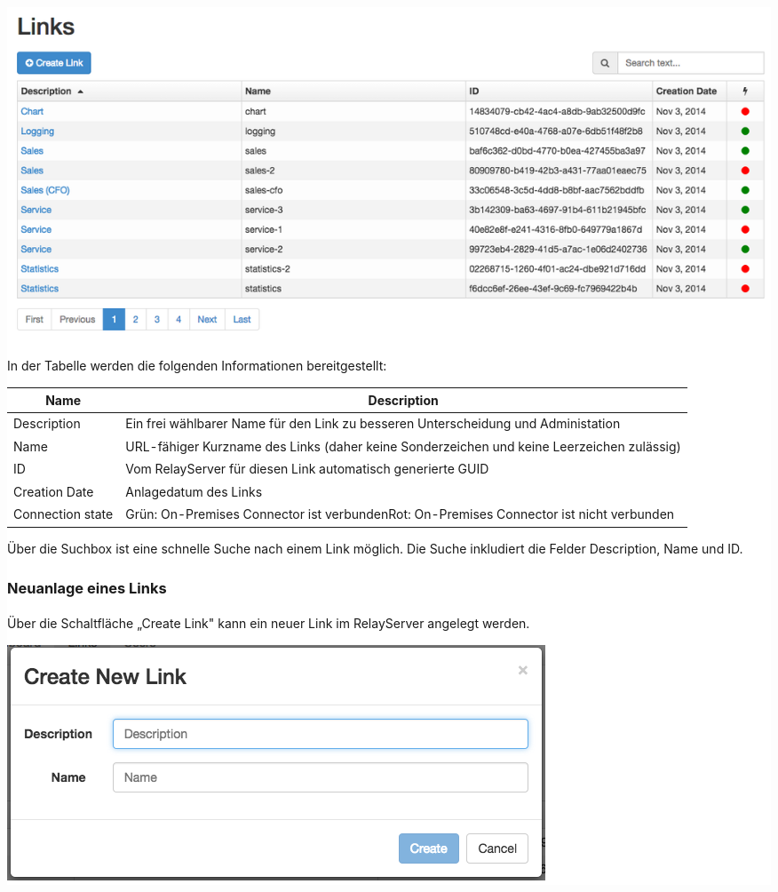 ![4-relayserver-management-web6.png](./assets/4-relayserver-management-web6.png)

In der Tabelle werden die folgenden Informationen bereitgestellt:

| Name | Description |
| --- | --- |
| Description | Ein frei wählbarer Name für den Link zu besseren Unterscheidung und Administation |
| Name | URL-fähiger Kurzname des Links (daher keine Sonderzeichen und keine Leerzeichen zulässig) |
| ID | Vom RelayServer für diesen Link automatisch generierte GUID |
| Creation Date | Anlagedatum des Links |
| Connection state | Grün: On-Premises Connector ist verbundenRot: On-Premises Connector ist nicht verbunden |

Über die Suchbox ist eine schnelle Suche nach einem Link möglich. Die Suche inkludiert die Felder Description, Name und ID.

### Neuanlage eines Links

Über die Schaltfläche „Create Link" kann ein neuer Link im RelayServer angelegt werden.

![4-relayserver-management-web7.png](./assets/4-relayserver-management-web7.png)
